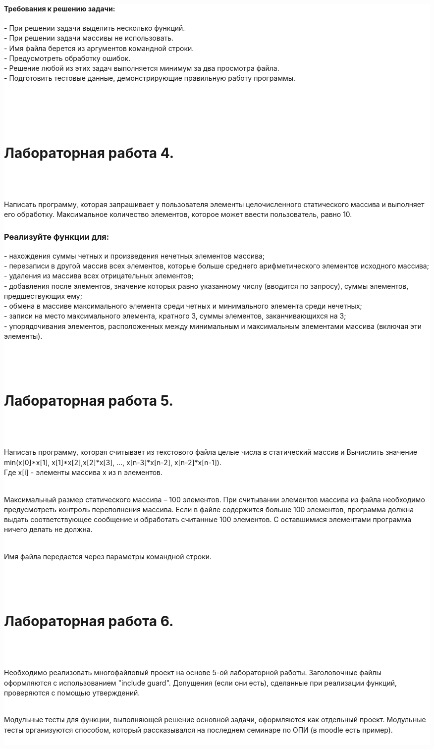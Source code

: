 <h4>Требования к решению задачи:</h4>
- При решении задачи выделить несколько функций.<br/>
- При решении задачи массивы не использовать.<br/>
- Имя файла берется из аргументов командной строки.<br/>
- Предусмотреть обработку ошибок.<br/>
- Решение любой из этих задач выполняется минимум за два просмотра файла.<br/>
- Подготовить тестовые данные, демонстрирующие правильную работу программы.<br/>
<br/><br/><br/><br/>

<h1>Лабораторная работа 4.</h1><br/><br/>

Написать программу, которая запрашивает у пользователя элементы целочисленного
статического массива и выполняет его обработку. Максимальное количество элементов,
которое может ввести пользователь, равно 10.<br/>

<h3>Реализуйте функции для:</h3>
- нахождения суммы четных и произведения нечетных элементов массива;<br/>
- перезаписи в другой массив всех элементов, которые больше среднего
арифметического элементов исходного массива;<br/>
- удаления из массива всех отрицательных элементов;<br/>
- добавления после элементов, значение которых равно указанному числу (вводится по
запросу), суммы элементов, предшествующих ему;<br/>
- обмена в массиве максимального элемента среди четных и минимального элемента
среди нечетных;<br/>
- записи на место максимального элемента, кратного 3, суммы элементов,
заканчивающихся на 3;<br/>
- упорядочивания элементов, расположенных между минимальным и максимальным
элементами массива (включая эти элементы).
<br/><br/><br/><br/>

<h1>Лабораторная работа 5.</h1><br/><br/>

Написать программу, которая считывает из текстового файла целые числа в 
статический массив и Вычислить значение 
min(x[0]*x[1], x[1]*x[2],x[2]*x[3], ..., x[n-3]*x[n-2], x[n-2]*x[n-1]).<br/>
Где x[i] - элементы массива x из n элементов.
<br/><br/>

Максимальный размер статического массива – 100 элементов. При считывании 
элементов массива из файла необходимо предусмотреть контроль переполнения 
массива. Если в файле содержится больше 100 элементов, программа должна выдать 
соответствующее сообщение и обработать считанные 100 элементов. С оставшимися 
элементами программа ничего делать не должна.<br/><br/>

Имя файла передается через параметры командной строки.
<br/><br/><br/><br/>

<h1>Лабораторная работа 6.</h1><br/><br/>

Необходимо реализовать многофайловый проект на основе 5-ой лабораторной работы. 
Заголовочные файлы оформляются с использованием "include guard". Допущения
(если они есть), сделанные при реализации функций, проверяются с помощью утверждений.
<br/><br/>

Модульные тесты для функции, выполняющей решение основной задачи, оформляются 
как отдельный проект. Модульные тесты организуются способом, который рассказывался 
на последнем семинаре по ОПИ (в moodle есть пример).
<br/><br/>

